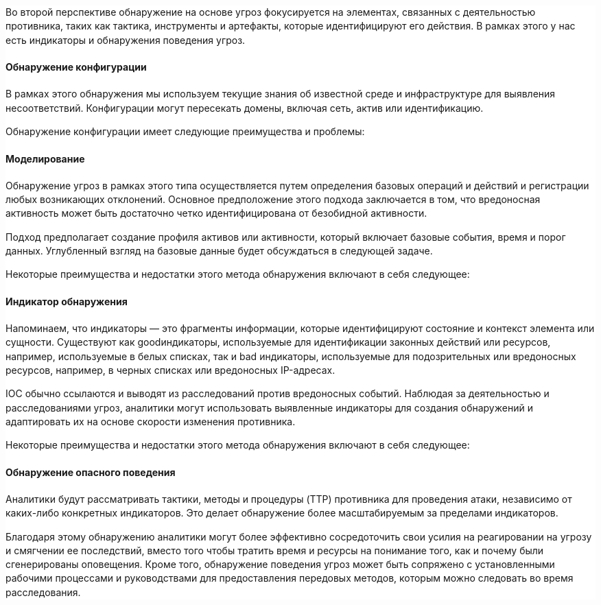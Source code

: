 Во второй перспективе   обнаружение на основе угроз фокусируется на элементах, связанных с деятельностью противника, 
таких как тактика, инструменты и артефакты, которые идентифицируют его действия. В рамках этого у нас есть 
индикаторы и обнаружения поведения угроз.

#### Обнаружение конфигурации
В рамках этого обнаружения мы используем текущие знания об известной среде и инфраструктуре для выявления 
несоответствий. Конфигурации могут пересекать домены, включая сеть, актив или идентификацию.

Обнаружение конфигурации имеет следующие преимущества и проблемы:

#### Моделирование
Обнаружение угроз в рамках этого типа осуществляется путем определения базовых операций и действий и регистрации 
любых возникающих отклонений. Основное предположение этого подхода заключается в том, что вредоносная активность 
может быть достаточно четко идентифицирована от безобидной активности.  

Подход предполагает создание профиля активов или активности, который включает базовые события, время и порог данных. 
Углубленный взгляд на базовые данные будет обсуждаться в следующей задаче.  

Некоторые преимущества и недостатки этого метода обнаружения включают в себя следующее:


#### Индикатор обнаружения
Напоминаем, что индикаторы — это фрагменты информации, которые идентифицируют состояние и контекст элемента или 
сущности. Существуют как goodиндикаторы, используемые для идентификации законных действий или ресурсов, например, 
используемые в белых списках, так и bad индикаторы, используемые для подозрительных или вредоносных ресурсов, 
например, в черных списках или вредоносных IP-адресах.   

IOC обычно ссылаются и выводят из расследований против вредоносных событий. Наблюдая за деятельностью и 
расследованиями угроз, аналитики могут использовать выявленные индикаторы для создания обнаружений и адаптировать их 
на основе скорости изменения противника.  

Некоторые преимущества и недостатки этого метода обнаружения включают в себя следующее:


#### Обнаружение опасного поведения
Аналитики будут рассматривать тактики, методы и процедуры (TTP) противника для проведения атаки, независимо от 
каких-либо конкретных индикаторов. Это делает обнаружение более масштабируемым за пределами индикаторов. 

Благодаря этому обнаружению аналитики могут более эффективно сосредоточить свои усилия на реагировании на угрозу и 
смягчении ее последствий, вместо того чтобы тратить время и ресурсы на понимание того, как и почему были 
сгенерированы оповещения. Кроме того, обнаружение поведения угроз может быть сопряжено с установленными рабочими 
процессами и руководствами для предоставления передовых методов, которым можно следовать во время расследования.   
